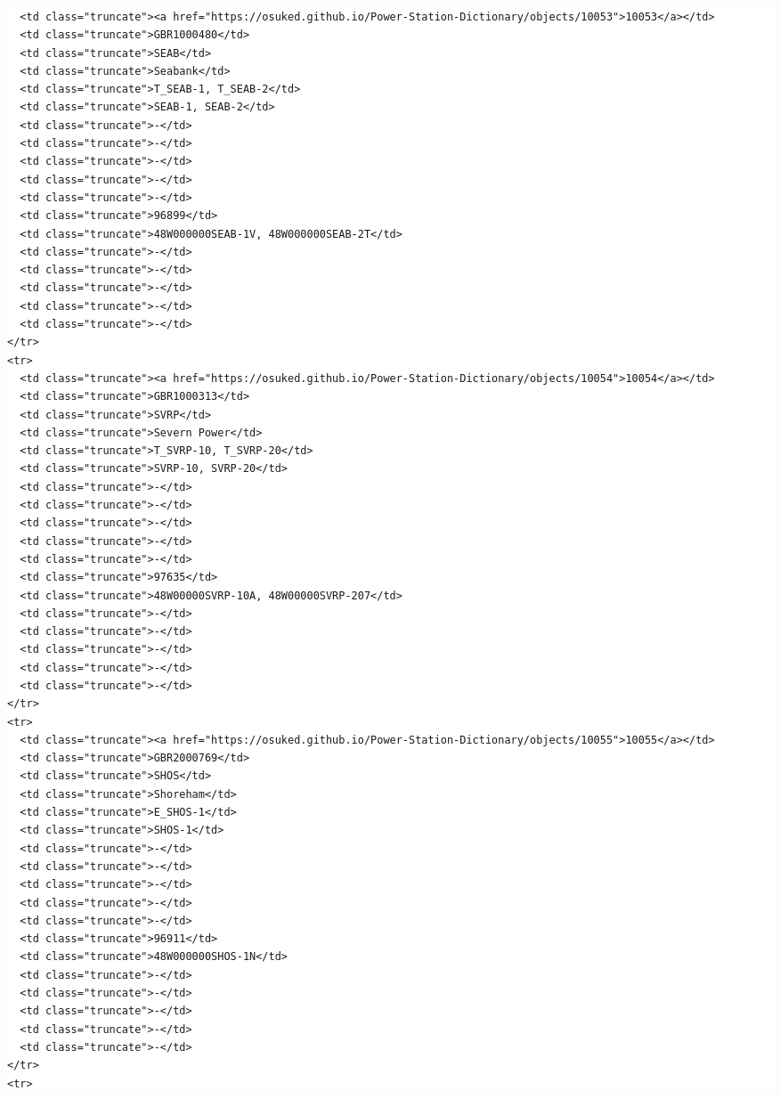       <td class="truncate"><a href="https://osuked.github.io/Power-Station-Dictionary/objects/10053">10053</a></td>
      <td class="truncate">GBR1000480</td>
      <td class="truncate">SEAB</td>
      <td class="truncate">Seabank</td>
      <td class="truncate">T_SEAB-1, T_SEAB-2</td>
      <td class="truncate">SEAB-1, SEAB-2</td>
      <td class="truncate">-</td>
      <td class="truncate">-</td>
      <td class="truncate">-</td>
      <td class="truncate">-</td>
      <td class="truncate">-</td>
      <td class="truncate">96899</td>
      <td class="truncate">48W000000SEAB-1V, 48W000000SEAB-2T</td>
      <td class="truncate">-</td>
      <td class="truncate">-</td>
      <td class="truncate">-</td>
      <td class="truncate">-</td>
      <td class="truncate">-</td>
    </tr>
    <tr>
      <td class="truncate"><a href="https://osuked.github.io/Power-Station-Dictionary/objects/10054">10054</a></td>
      <td class="truncate">GBR1000313</td>
      <td class="truncate">SVRP</td>
      <td class="truncate">Severn Power</td>
      <td class="truncate">T_SVRP-10, T_SVRP-20</td>
      <td class="truncate">SVRP-10, SVRP-20</td>
      <td class="truncate">-</td>
      <td class="truncate">-</td>
      <td class="truncate">-</td>
      <td class="truncate">-</td>
      <td class="truncate">-</td>
      <td class="truncate">97635</td>
      <td class="truncate">48W00000SVRP-10A, 48W00000SVRP-207</td>
      <td class="truncate">-</td>
      <td class="truncate">-</td>
      <td class="truncate">-</td>
      <td class="truncate">-</td>
      <td class="truncate">-</td>
    </tr>
    <tr>
      <td class="truncate"><a href="https://osuked.github.io/Power-Station-Dictionary/objects/10055">10055</a></td>
      <td class="truncate">GBR2000769</td>
      <td class="truncate">SHOS</td>
      <td class="truncate">Shoreham</td>
      <td class="truncate">E_SHOS-1</td>
      <td class="truncate">SHOS-1</td>
      <td class="truncate">-</td>
      <td class="truncate">-</td>
      <td class="truncate">-</td>
      <td class="truncate">-</td>
      <td class="truncate">-</td>
      <td class="truncate">96911</td>
      <td class="truncate">48W000000SHOS-1N</td>
      <td class="truncate">-</td>
      <td class="truncate">-</td>
      <td class="truncate">-</td>
      <td class="truncate">-</td>
      <td class="truncate">-</td>
    </tr>
    <tr>
